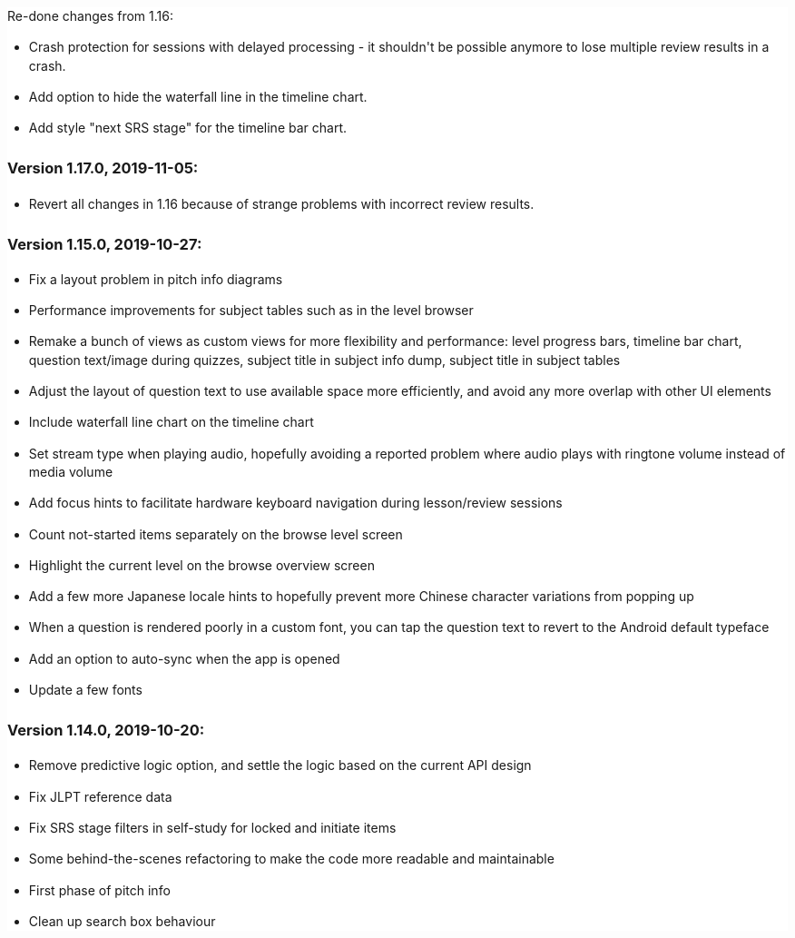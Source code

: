Re-done changes from 1.16:

- Crash protection for sessions with delayed processing - it shouldn't be possible anymore to lose multiple review results in a crash.

- Add option to hide the waterfall line in the timeline chart.

- Add style "next SRS stage" for the timeline bar chart.

### Version 1.17.0, 2019-11-05:

- Revert all changes in 1.16 because of strange problems with incorrect review results.

### Version 1.15.0, 2019-10-27:

- Fix a layout problem in pitch info diagrams

- Performance improvements for subject tables such as in the level browser

- Remake a bunch of views as custom views for more flexibility and performance:
  level progress bars, timeline bar chart, question text/image during quizzes,
  subject title in subject info dump, subject title in subject tables

- Adjust the layout of question text to use available space more efficiently, and
  avoid any more overlap with other UI elements

- Include waterfall line chart on the timeline chart

- Set stream type when playing audio, hopefully avoiding a reported problem where audio
  plays with ringtone volume instead of media volume

- Add focus hints to facilitate hardware keyboard navigation during lesson/review sessions

- Count not-started items separately on the browse level screen

- Highlight the current level on the browse overview screen

- Add a few more Japanese locale hints to hopefully prevent more Chinese character variations from popping up

- When a question is rendered poorly in a custom font, you can tap the question text to revert to the Android default typeface

- Add an option to auto-sync when the app is opened

- Update a few fonts

### Version 1.14.0, 2019-10-20:

- Remove predictive logic option, and settle the logic based on the current API design

- Fix JLPT reference data

- Fix SRS stage filters in self-study for locked and initiate items

- Some behind-the-scenes refactoring to make the code more readable and maintainable

- First phase of pitch info

- Clean up search box behaviour
